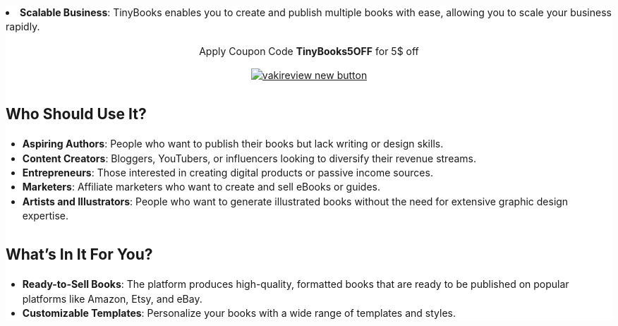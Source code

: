 <li><strong>Scalable Business</strong>: TinyBooks enables you to create and publish multiple books with ease, allowing you to scale your business rapidly.</li>
</ul>


<div align="center">
<div class="wp-block-group"><div class="wp-block-group__inner-container is-layout-constrained wp-block-group-is-layout-constrained">
<p class="has-text-align-center coupon-code">Apply Coupon Code <strong>TinyBooks5OFF</strong> for 5$ off</p>


<div class="wp-block-image">
<figure class="aligncenter size-full is-resized"><a href="https://www.vakireview.com/tinybooks" target="_blank" rel=" noreferrer noopener"><img decoding="async" width="412" height="196" src="https://www.vakireview.com/wp-content/uploads/2024/03/newbtn.webp" alt="vakireview new button" class="wp-image-4297" style="width:350px" title="newbtn" srcset="https://www.vakireview.com/wp-content/uploads/2024/03/newbtn.webp 412w, https://www.vakireview.com/wp-content/uploads/2024/03/newbtn-300x143.webp 300w" sizes="(max-width: 412px) 100vw, 412px"></a></figure></div></div></div>
</div>


<h2 class="wp-block-heading"><span class="ez-toc-section" id="Who_Should_Use_It" ez-toc-data-id="#Who_Should_Use_It"></span><strong>Who Should Use It?</strong><span class="ez-toc-section-end"></span></h2>



<ul class="wp-block-list">
<li><strong>Aspiring Authors</strong>: People who want to publish their books but lack writing or design skills.</li>



<li><strong>Content Creators</strong>: Bloggers, YouTubers, or influencers looking to diversify their revenue streams.</li>



<li><strong>Entrepreneurs</strong>: Those interested in creating digital products or passive income sources.</li>



<li><strong>Marketers</strong>: Affiliate marketers who want to create and sell eBooks or guides.</li>



<li><strong>Artists and Illustrators</strong>: People who want to generate illustrated books without the need for extensive graphic design expertise.</li>
</ul>



<h2 class="wp-block-heading"><span class="ez-toc-section" id="Whats_In_It_For_You" ez-toc-data-id="#Whats_In_It_For_You"></span><strong>What’s In It For You?</strong><span class="ez-toc-section-end"></span></h2>



<ul class="wp-block-list">
<li><strong>Ready-to-Sell Books</strong>: The platform produces high-quality, formatted books that are ready to be published on popular platforms like Amazon, Etsy, and eBay.</li>



<li><strong>Customizable Templates</strong>: Personalize your books with a wide range of templates and styles.</li>
